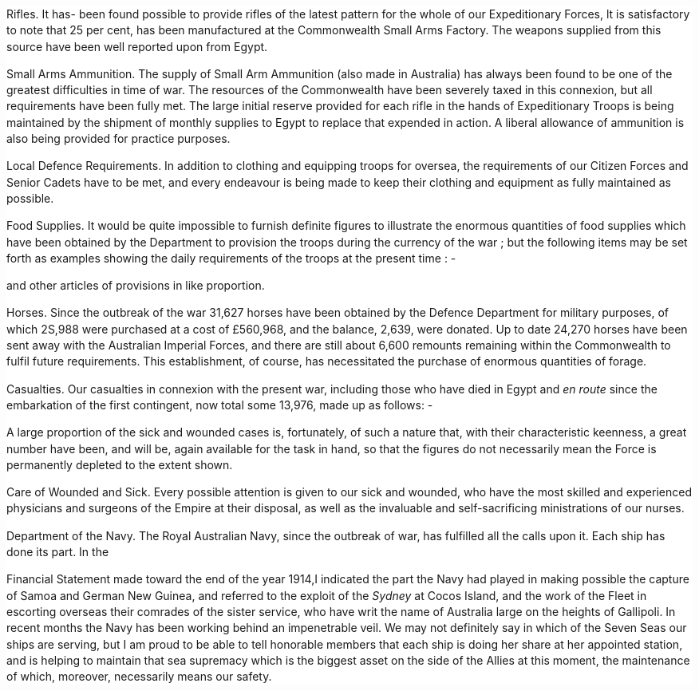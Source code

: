 Rifles. It has- been found possible to provide rifles of the latest pattern for the whole of our Expeditionary Forces, lt is satisfactory to note that 25 per cent, has been manufactured at the Commonwealth Small Arms Factory. The weapons supplied from this source have been well reported upon from Egypt. 

Small Arms Ammunition. The supply of Small Arm Ammunition (also made in Australia) has always been found to be one of the greatest difficulties in time of war. The resources of the Commonwealth have been severely taxed in this connexion, but all requirements have been fully met. The large initial reserve provided for each rifle in the hands of Expeditionary Troops is being maintained by the shipment of monthly supplies to Egypt to replace that expended in action. A liberal allowance of ammunition is also being provided for practice purposes. 

Local Defence Requirements. In addition to clothing and equipping troops for oversea, the requirements of our Citizen Forces and Senior Cadets have to be met, and every endeavour is being made to keep their clothing and equipment as fully maintained as possible. 

Food Supplies. It would be quite impossible to furnish definite figures to illustrate the enormous quantities of food supplies which have been obtained by the Department to provision the troops during the currency of the war ; but the following items may be set forth as examples showing the daily requirements of the troops at the present time : - 


<graphic href="078331191508124_14_17.jpg"></graphic>


and other articles of provisions in like proportion. 

Horses. Since the outbreak of the war 31,627 horses have been obtained by the Defence Department for military purposes, of which 2S,988 were purchased at a cost of £560,968, and the balance, 2,639, were donated. Up to date 24,270 horses have been sent away with the Australian Imperial Forces, and there are still about 6,600 remounts remaining within the Commonwealth to fulfil future requirements. This establishment, of course, has necessitated the purchase of enormous quantities of forage. 

Casualties. Our casualties in connexion with the present war, including those who have died in Egypt and  *en route*  since the embarkation of the first contingent, now total some 13,976, made up as follows: - 

A large proportion of the sick and wounded cases is, fortunately, of such a nature that, with their characteristic keenness, a great number have been, and will be, again available for the task in hand, so that the figures do not necessarily mean the Force is permanently depleted to the extent shown. 

Care of Wounded and Sick. Every possible attention is given to our sick and wounded, who have the most skilled and experienced physicians and surgeons of the Empire at their disposal, as well as the invaluable and self-sacrificing ministrations of our nurses. 

Department of the Navy. The Royal Australian Navy, since the outbreak of war, has fulfilled all the calls upon it. Each ship has done its part. In the 

Financial Statement made toward the end of the year 1914,I indicated the part the Navy had played in making possible the capture of Samoa and German New Guinea, and referred to the exploit of the  *Sydney*  at Cocos Island, and the work of the Fleet in escorting overseas their comrades of the sister service, who have writ the name of Australia large on the heights of Gallipoli. In recent months the Navy has been working behind an impenetrable veil. We may not definitely say in which of the Seven Seas our ships are serving, but I am proud to be able to tell honorable members that each ship is doing her share at her appointed station, and is helping to maintain that sea supremacy which is the biggest asset on the side of the Allies at this moment, the maintenance of which, moreover, necessarily means our safety. 
